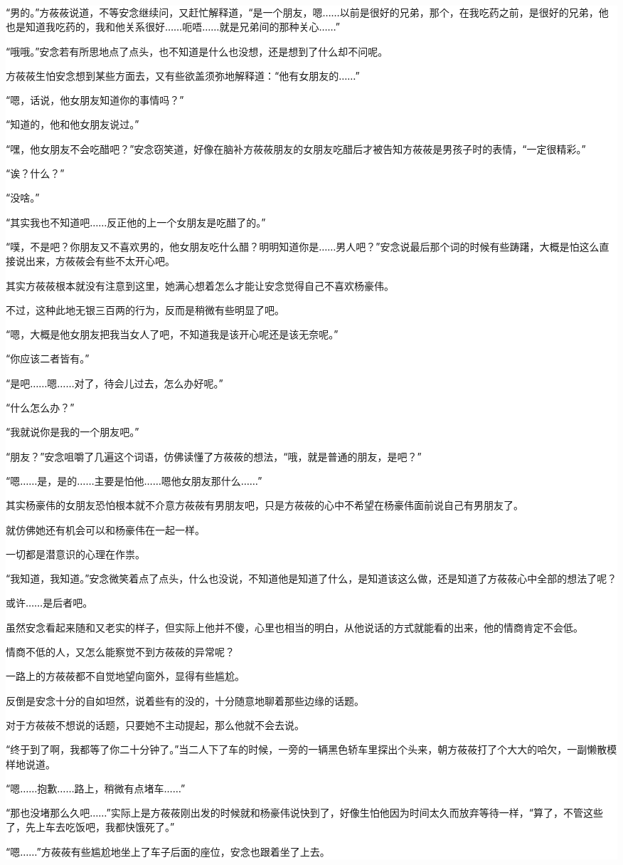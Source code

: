 “男的。”方莜莜说道，不等安念继续问，又赶忙解释道，“是一个朋友，嗯……以前是很好的兄弟，那个，在我吃药之前，是很好的兄弟，他也是知道我吃药的，我和他关系很好……呃唔……就是兄弟间的那种关心……”

“哦哦。”安念若有所思地点了点头，也不知道是什么也没想，还是想到了什么却不问呢。

方莜莜生怕安念想到某些方面去，又有些欲盖须弥地解释道：“他有女朋友的……”

“嗯，话说，他女朋友知道你的事情吗？”

“知道的，他和他女朋友说过。”

“嘿，他女朋友不会吃醋吧？”安念窃笑道，好像在脑补方莜莜朋友的女朋友吃醋后才被告知方莜莜是男孩子时的表情，“一定很精彩。”

“诶？什么？”

“没啥。”

“其实我也不知道吧……反正他的上一个女朋友是吃醋了的。”

“噗，不是吧？你朋友又不喜欢男的，他女朋友吃什么醋？明明知道你是……男人吧？”安念说最后那个词的时候有些踌躇，大概是怕这么直接说出来，方莜莜会有些不太开心吧。

其实方莜莜根本就没有注意到这里，她满心想着怎么才能让安念觉得自己不喜欢杨豪伟。

不过，这种此地无银三百两的行为，反而是稍微有些明显了吧。

“嗯，大概是他女朋友把我当女人了吧，不知道我是该开心呢还是该无奈呢。”

“你应该二者皆有。”

“是吧……嗯……对了，待会儿过去，怎么办好呢。”

“什么怎么办？”

“我就说你是我的一个朋友吧。”

“朋友？”安念咀嚼了几遍这个词语，仿佛读懂了方莜莜的想法，“哦，就是普通的朋友，是吧？”

“嗯……是，是的……主要是怕他……嗯他女朋友那什么……”

其实杨豪伟的女朋友恐怕根本就不介意方莜莜有男朋友吧，只是方莜莜的心中不希望在杨豪伟面前说自己有男朋友了。

就仿佛她还有机会可以和杨豪伟在一起一样。

一切都是潜意识的心理在作祟。

“我知道，我知道。”安念微笑着点了点头，什么也没说，不知道他是知道了什么，是知道该这么做，还是知道了方莜莜心中全部的想法了呢？

或许……是后者吧。

虽然安念看起来随和又老实的样子，但实际上他并不傻，心里也相当的明白，从他说话的方式就能看的出来，他的情商肯定不会低。

情商不低的人，又怎么能察觉不到方莜莜的异常呢？

一路上的方莜莜都不自觉地望向窗外，显得有些尴尬。

反倒是安念十分的自如坦然，说着些有的没的，十分随意地聊着那些边缘的话题。

对于方莜莜不想说的话题，只要她不主动提起，那么他就不会去说。

“终于到了啊，我都等了你二十分钟了。”当二人下了车的时候，一旁的一辆黑色轿车里探出个头来，朝方莜莜打了个大大的哈欠，一副懒散模样地说道。

“嗯……抱歉……路上，稍微有点堵车……”

“那也没堵那么久吧……”实际上是方莜莜刚出发的时候就和杨豪伟说快到了，好像生怕他因为时间太久而放弃等待一样，“算了，不管这些了，先上车去吃饭吧，我都快饿死了。”

“嗯……”方莜莜有些尴尬地坐上了车子后面的座位，安念也跟着坐了上去。
